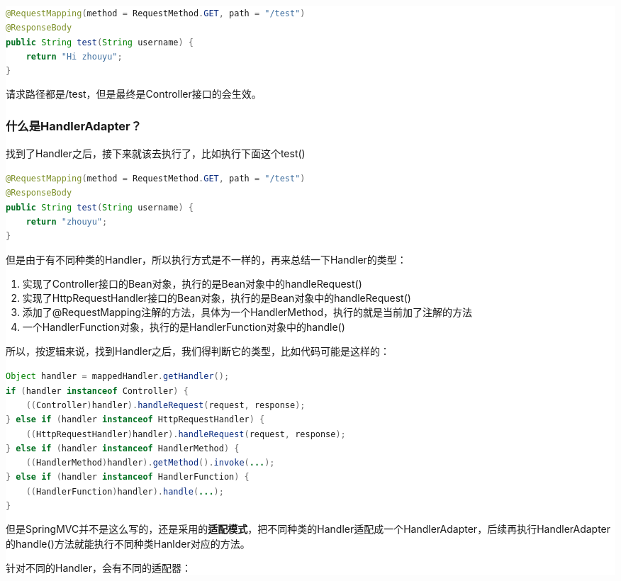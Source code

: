 

```java
@RequestMapping(method = RequestMethod.GET, path = "/test")
@ResponseBody
public String test(String username) {
	return "Hi zhouyu";
}
```



请求路径都是/test，但是最终是Controller接口的会生效。



### 什么是HandlerAdapter？

找到了Handler之后，接下来就该去执行了，比如执行下面这个test()

```java
@RequestMapping(method = RequestMethod.GET, path = "/test")
@ResponseBody
public String test(String username) {
	return "zhouyu";
}
```



但是由于有不同种类的Handler，所以执行方式是不一样的，再来总结一下Handler的类型：

1. 实现了Controller接口的Bean对象，执行的是Bean对象中的handleRequest()
2. 实现了HttpRequestHandler接口的Bean对象，执行的是Bean对象中的handleRequest()
3. 添加了@RequestMapping注解的方法，具体为一个HandlerMethod，执行的就是当前加了注解的方法
4. 一个HandlerFunction对象，执行的是HandlerFunction对象中的handle()



所以，按逻辑来说，找到Handler之后，我们得判断它的类型，比如代码可能是这样的：

```java
Object handler = mappedHandler.getHandler();
if (handler instanceof Controller) {
    ((Controller)handler).handleRequest(request, response);
} else if (handler instanceof HttpRequestHandler) {
    ((HttpRequestHandler)handler).handleRequest(request, response);
} else if (handler instanceof HandlerMethod) {
    ((HandlerMethod)handler).getMethod().invoke(...);
} else if (handler instanceof HandlerFunction) {
    ((HandlerFunction)handler).handle(...);
}
```



但是SpringMVC并不是这么写的，还是采用的**适配模式**，把不同种类的Handler适配成一个HandlerAdapter，后续再执行HandlerAdapter的handle()方法就能执行不同种类Hanlder对应的方法。



针对不同的Handler，会有不同的适配器：
